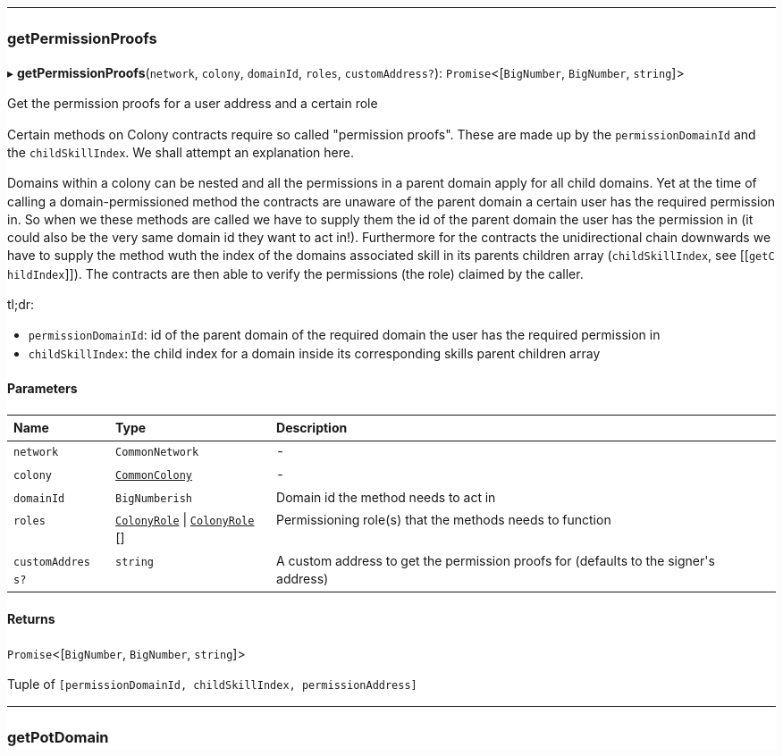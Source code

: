 ___

### getPermissionProofs

▸ **getPermissionProofs**(`network`, `colony`, `domainId`, `roles`, `customAddress?`): `Promise`<[`BigNumber`, `BigNumber`, `string`]\>

Get the permission proofs for a user address and a certain role

Certain methods on Colony contracts require so called "permission proofs". These are made up by
the `permissionDomainId` and the `childSkillIndex`. We shall attempt an explanation here.

Domains within a colony can be nested and all the permissions in a parent domain apply for all child domains.
Yet at the time of calling a domain-permissioned method the contracts are unaware of the parent domain
a certain user has the required permission in. So when we these methods are called we have to supply them
the id of the parent domain the user has the permission in (it could also be the very same domain id they
want to act in!). Furthermore for the contracts the unidirectional chain downwards we have to supply
the method wuth the index of the domains associated skill in its parents children array
(`childSkillIndex`, see [[`getChildIndex`]]).
The contracts are then able to verify the permissions (the role) claimed by the caller.

tl;dr:

* `permissionDomainId`: id of the parent domain of the required domain the user has the required permission in
* `childSkillIndex`: the child index for a domain inside its corresponding skills parent children array

#### Parameters

| Name | Type | Description |
| :------ | :------ | :------ |
| `network` | `CommonNetwork` | - |
| `colony` | [`CommonColony`](interfaces/CommonColony.md) | - |
| `domainId` | `BigNumberish` | Domain id the method needs to act in |
| `roles` | [`ColonyRole`](enums/ColonyRole.md) \| [`ColonyRole`](enums/ColonyRole.md)[] | Permissioning role(s) that the methods needs to function |
| `customAddress?` | `string` | A custom address to get the permission proofs for (defaults to the signer's address) |

#### Returns

`Promise`<[`BigNumber`, `BigNumber`, `string`]\>

Tuple of `[permissionDomainId, childSkillIndex, permissionAddress]`

___

### getPotDomain
